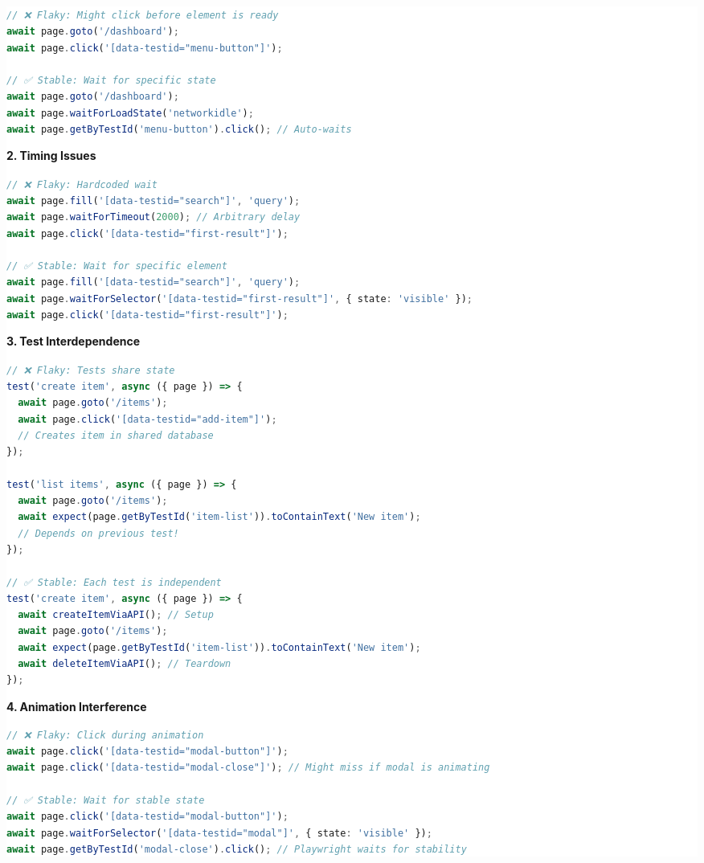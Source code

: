```typescript
// ❌ Flaky: Might click before element is ready
await page.goto('/dashboard');
await page.click('[data-testid="menu-button"]');

// ✅ Stable: Wait for specific state
await page.goto('/dashboard');
await page.waitForLoadState('networkidle');
await page.getByTestId('menu-button').click(); // Auto-waits
```

**2. Timing Issues**

```typescript
// ❌ Flaky: Hardcoded wait
await page.fill('[data-testid="search"]', 'query');
await page.waitForTimeout(2000); // Arbitrary delay
await page.click('[data-testid="first-result"]');

// ✅ Stable: Wait for specific element
await page.fill('[data-testid="search"]', 'query');
await page.waitForSelector('[data-testid="first-result"]', { state: 'visible' });
await page.click('[data-testid="first-result"]');
```

**3. Test Interdependence**

```typescript
// ❌ Flaky: Tests share state
test('create item', async ({ page }) => {
  await page.goto('/items');
  await page.click('[data-testid="add-item"]');
  // Creates item in shared database
});

test('list items', async ({ page }) => {
  await page.goto('/items');
  await expect(page.getByTestId('item-list')).toContainText('New item');
  // Depends on previous test!
});

// ✅ Stable: Each test is independent
test('create item', async ({ page }) => {
  await createItemViaAPI(); // Setup
  await page.goto('/items');
  await expect(page.getByTestId('item-list')).toContainText('New item');
  await deleteItemViaAPI(); // Teardown
});
```

**4. Animation Interference**

```typescript
// ❌ Flaky: Click during animation
await page.click('[data-testid="modal-button"]');
await page.click('[data-testid="modal-close"]'); // Might miss if modal is animating

// ✅ Stable: Wait for stable state
await page.click('[data-testid="modal-button"]');
await page.waitForSelector('[data-testid="modal"]', { state: 'visible' });
await page.getByTestId('modal-close').click(); // Playwright waits for stability
```

